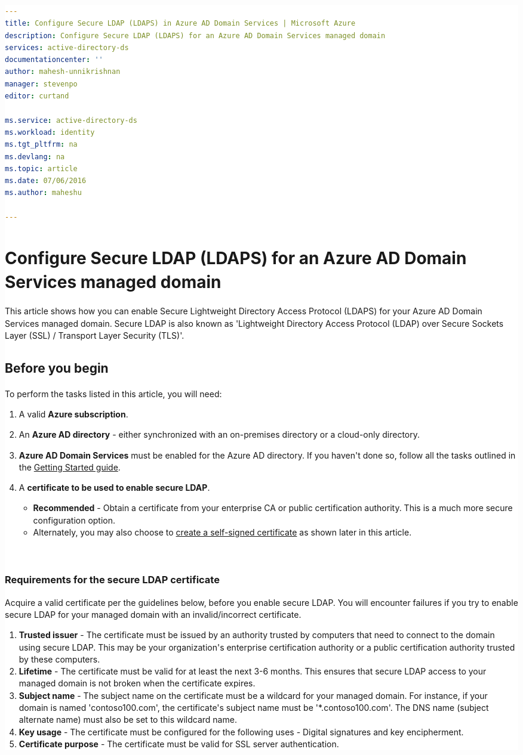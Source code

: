```yaml
---
title: Configure Secure LDAP (LDAPS) in Azure AD Domain Services | Microsoft Azure
description: Configure Secure LDAP (LDAPS) for an Azure AD Domain Services managed domain
services: active-directory-ds
documentationcenter: ''
author: mahesh-unnikrishnan
manager: stevenpo
editor: curtand

ms.service: active-directory-ds
ms.workload: identity
ms.tgt_pltfrm: na
ms.devlang: na
ms.topic: article
ms.date: 07/06/2016
ms.author: maheshu

---
```

# Configure Secure LDAP (LDAPS) for an Azure AD Domain Services managed domain
This article shows how you can enable Secure Lightweight Directory Access Protocol (LDAPS) for your Azure AD Domain Services managed domain. Secure LDAP is also known as 'Lightweight Directory Access Protocol (LDAP) over Secure Sockets Layer (SSL) / Transport Layer Security (TLS)'.

## Before you begin
To perform the tasks listed in this article, you will need:

1. A valid **Azure subscription**.
2. An **Azure AD directory** - either synchronized with an on-premises directory or a cloud-only directory.
3. **Azure AD Domain Services** must be enabled for the Azure AD directory. If you haven't done so, follow all the tasks outlined in the [Getting Started guide](active-directory-ds-getting-started.md).
4. A **certificate to be used to enable secure LDAP**.
   
   * **Recommended** - Obtain a certificate from your enterprise CA or public certification authority. This is a much more secure configuration option.
   * Alternately, you may also choose to [create a self-signed certificate](#task-1---obtain-a-certificate-for-secure-ldap) as shown later in this article.

<br>

### Requirements for the secure LDAP certificate
Acquire a valid certificate per the guidelines below, before you enable secure LDAP. You will encounter failures if you try to enable secure LDAP for your managed domain with an invalid/incorrect certificate.

1. **Trusted issuer** - The certificate must be issued by an authority trusted by computers that need to connect to the domain using secure LDAP. This may be your organization's enterprise certification authority or a public certification authority trusted by these computers.
2. **Lifetime** - The certificate must be valid for at least the next 3-6 months. This ensures that secure LDAP access to your managed domain is not broken when the certificate expires.
3. **Subject name** - The subject name on the certificate must be a wildcard for your managed domain. For instance, if your domain is named 'contoso100.com', the certificate's subject name must be '*.contoso100.com'. The DNS name (subject alternate name) must also be set to this wildcard name.
4. **Key usage** - The certificate must be configured for the following uses - Digital signatures and key encipherment.
5. **Certificate purpose** - The certificate must be valid for SSL server authentication.
